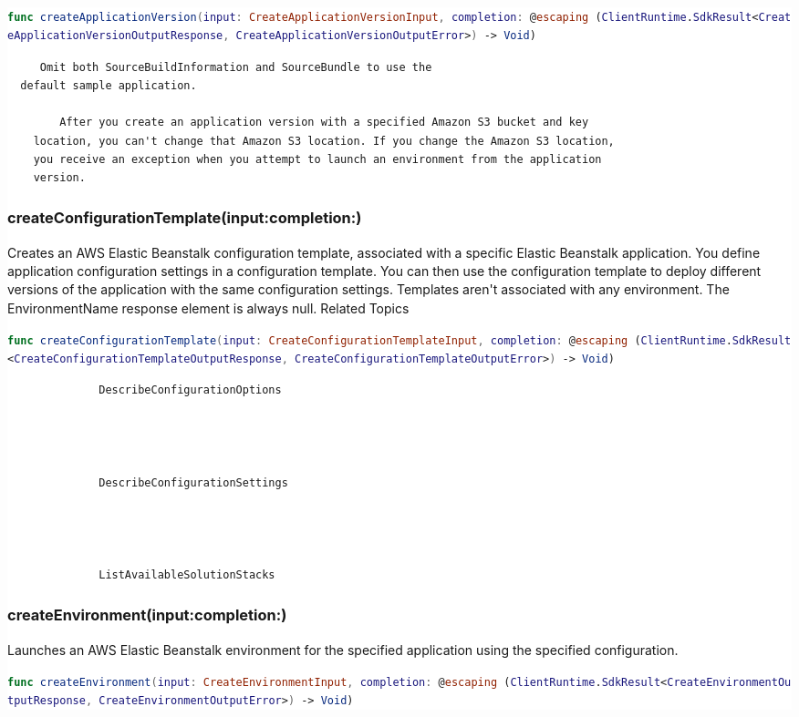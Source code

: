 ``` swift
func createApplicationVersion(input: CreateApplicationVersionInput, completion: @escaping (ClientRuntime.SdkResult<CreateApplicationVersionOutputResponse, CreateApplicationVersionOutputError>) -> Void)
```

``` 
     Omit both SourceBuildInformation and SourceBundle to use the
  default sample application.

        After you create an application version with a specified Amazon S3 bucket and key
    location, you can't change that Amazon S3 location. If you change the Amazon S3 location,
    you receive an exception when you attempt to launch an environment from the application
    version.
```

### createConfigurationTemplate(input:​completion:​)

Creates an AWS Elastic Beanstalk configuration template, associated with a specific Elastic Beanstalk
application. You define application configuration settings in a configuration template. You
can then use the configuration template to deploy different versions of the application with
the same configuration settings.
Templates aren't associated with any environment. The EnvironmentName
response element is always null.
Related Topics

``` swift
func createConfigurationTemplate(input: CreateConfigurationTemplateInput, completion: @escaping (ClientRuntime.SdkResult<CreateConfigurationTemplateOutputResponse, CreateConfigurationTemplateOutputError>) -> Void)
```

``` 
              DescribeConfigurationOptions




              DescribeConfigurationSettings




              ListAvailableSolutionStacks
```

### createEnvironment(input:​completion:​)

Launches an AWS Elastic Beanstalk environment for the specified application using the specified
configuration.

``` swift
func createEnvironment(input: CreateEnvironmentInput, completion: @escaping (ClientRuntime.SdkResult<CreateEnvironmentOutputResponse, CreateEnvironmentOutputError>) -> Void)
```
